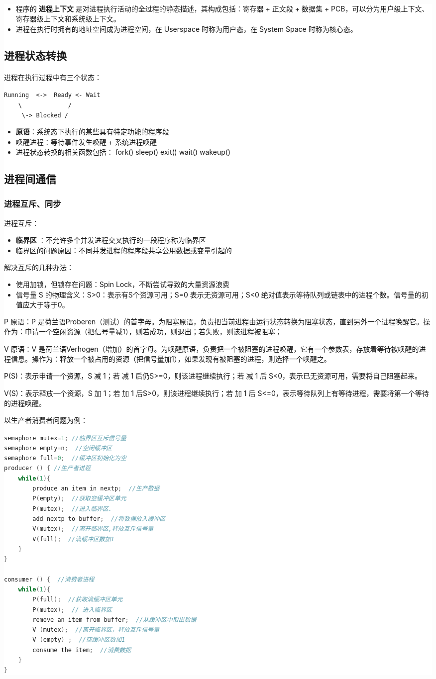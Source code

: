 - 程序的 **进程上下文** 是对进程执行活动的全过程的静态描述，其构成包括：寄存器 + 正文段 + 数据集 + PCB，可以分为用户级上下文、寄存器级上下文和系统级上下文。
- 进程在执行时拥有的地址空间成为进程空间，在 Userspace 时称为用户态，在 System Space 时称为核心态。

## 进程状态转换

进程在执行过程中有三个状态：

```
Running  <->  Ready <- Wait
    \             /
     \-> Blocked /
```

- **原语**：系统态下执行的某些具有特定功能的程序段
- 唤醒进程：等待事件发生唤醒 + 系统进程唤醒
- 进程状态转换的相关函数包括： fork() sleep() exit() wait() wakeup()

## 进程间通信

### 进程互斥、同步

进程互斥：

- **临界区** ：不允许多个并发进程交叉执行的一段程序称为临界区
- 临界区的问题原因：不同并发进程的程序段共享公用数据或变量引起的

解决互斥的几种办法：

- 使用加锁，但锁存在问题：Spin Lock，不断尝试导致的大量资源浪费
- 信号量 S 的物理含义：S>0：表示有S个资源可用；S=0 表示无资源可用；S<0 绝对值表示等待队列或链表中的进程个数。信号量的初值应大于等于0。

P 原语：P 是荷兰语Proberen（测试）的首字母。为阻塞原语，负责把当前进程由运行状态转换为阻塞状态，直到另外一个进程唤醒它。操作为：申请一个空闲资源（把信号量减1），则若成功，则退出；若失败，则该进程被阻塞；

V 原语：V 是荷兰语Verhogen（增加）的首字母。为唤醒原语，负责把一个被阻塞的进程唤醒，它有一个参数表，存放着等待被唤醒的进程信息。操作为：释放一个被占用的资源（把信号量加1），如果发现有被阻塞的进程，则选择一个唤醒之。

P(S)：表示申请一个资源，S 减 1；若 减 1 后仍S>=0，则该进程继续执行；若 减 1 后 S<0，表示已无资源可用，需要将自己阻塞起来。

V(S)：表示释放一个资源，S 加 1；若 加 1 后S>0，则该进程继续执行；若 加 1 后 S<=0，表示等待队列上有等待进程，需要将第一个等待的进程唤醒。

以生产者消费者问题为例：

```c
semaphore mutex=1; //临界区互斥信号量
semaphore empty=n;  //空闲缓冲区
semaphore full=0;  //缓冲区初始化为空
producer () { //生产者进程
    while(1){
        produce an item in nextp;  //生产数据
        P(empty);  //获取空缓冲区单元
        P(mutex);  //进入临界区.
        add nextp to buffer;  //将数据放入缓冲区
        V(mutex);  //离开临界区,释放互斥信号量
        V(full);  //满缓冲区数加1
    }
}

consumer () {  //消费者进程
    while(1){
        P(full);  //获取满缓冲区单元
        P(mutex);  // 进入临界区
        remove an item from buffer;  //从缓冲区中取出数据
        V (mutex);  //离开临界区，释放互斥信号量
        V (empty) ;  //空缓冲区数加1
        consume the item;  //消费数据
    }
}
```